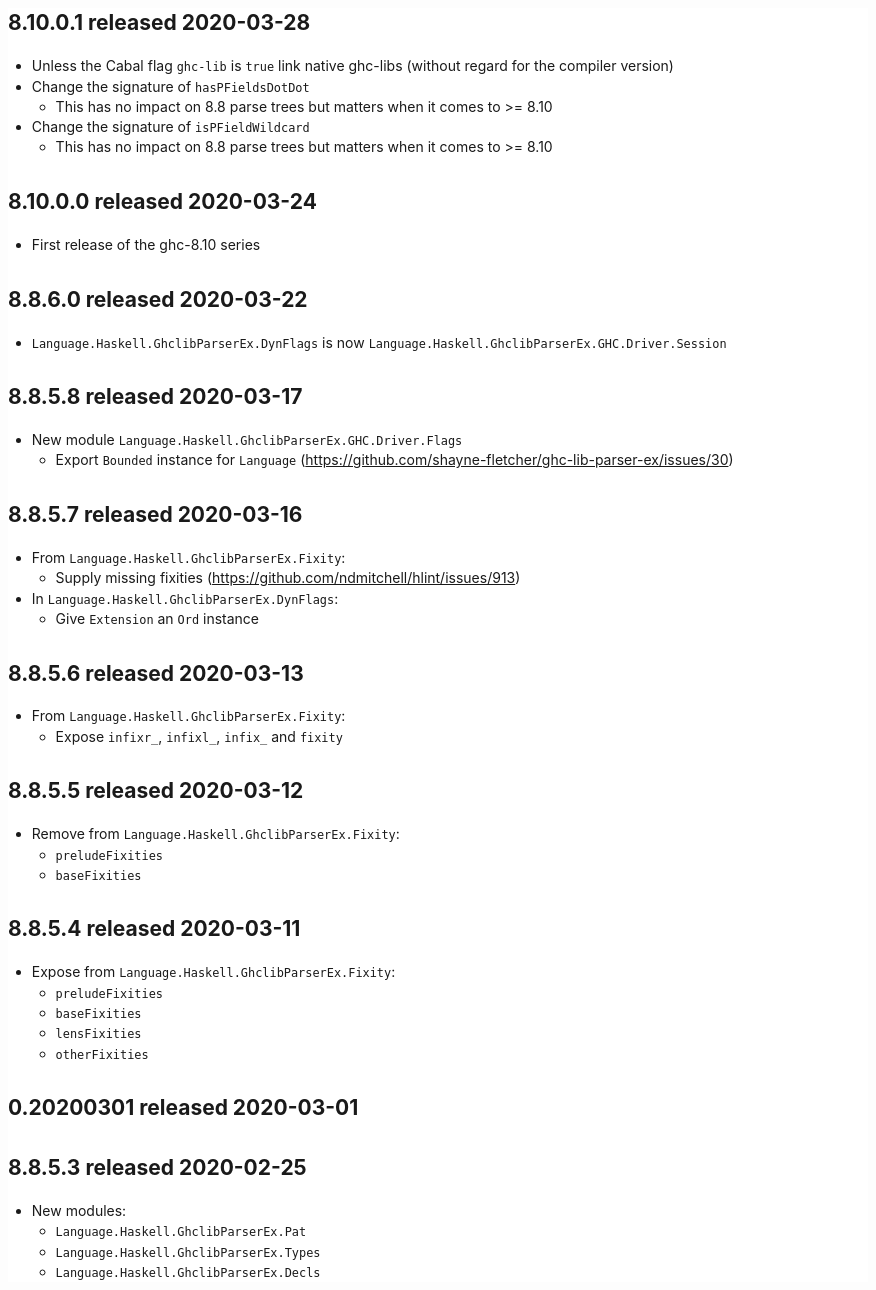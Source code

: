 ## 8.10.0.1 released 2020-03-28
- Unless the Cabal flag `ghc-lib` is `true` link native ghc-libs (without regard for the compiler version)
- Change the signature of `hasPFieldsDotDot`
  - This has no impact on 8.8 parse trees but matters when it comes to >= 8.10
- Change the signature of `isPFieldWildcard`
  - This has no impact on 8.8 parse trees but matters when it comes to >= 8.10

## 8.10.0.0 released 2020-03-24
- First release of the ghc-8.10 series

## 8.8.6.0 released 2020-03-22
- `Language.Haskell.GhclibParserEx.DynFlags` is now `Language.Haskell.GhclibParserEx.GHC.Driver.Session`

## 8.8.5.8 released 2020-03-17
- New module `Language.Haskell.GhclibParserEx.GHC.Driver.Flags`
  - Export `Bounded` instance for `Language`
    (https://github.com/shayne-fletcher/ghc-lib-parser-ex/issues/30)

## 8.8.5.7 released 2020-03-16
- From `Language.Haskell.GhclibParserEx.Fixity`:
  - Supply missing fixities (https://github.com/ndmitchell/hlint/issues/913)
- In `Language.Haskell.GhclibParserEx.DynFlags`:
  - Give `Extension` an `Ord` instance

## 8.8.5.6 released 2020-03-13
- From `Language.Haskell.GhclibParserEx.Fixity`:
  - Expose `infixr_`, `infixl_`, `infix_` and `fixity`

## 8.8.5.5 released 2020-03-12
- Remove from `Language.Haskell.GhclibParserEx.Fixity`:
   - `preludeFixities`
   - `baseFixities`

## 8.8.5.4 released 2020-03-11
- Expose from `Language.Haskell.GhclibParserEx.Fixity`:
   - `preludeFixities`
   - `baseFixities`
   - `lensFixities`
   - `otherFixities`

## 0.20200301 released 2020-03-01

## 8.8.5.3 released 2020-02-25
- New modules:
  - `Language.Haskell.GhclibParserEx.Pat`
  - `Language.Haskell.GhclibParserEx.Types`
  - `Language.Haskell.GhclibParserEx.Decls`
